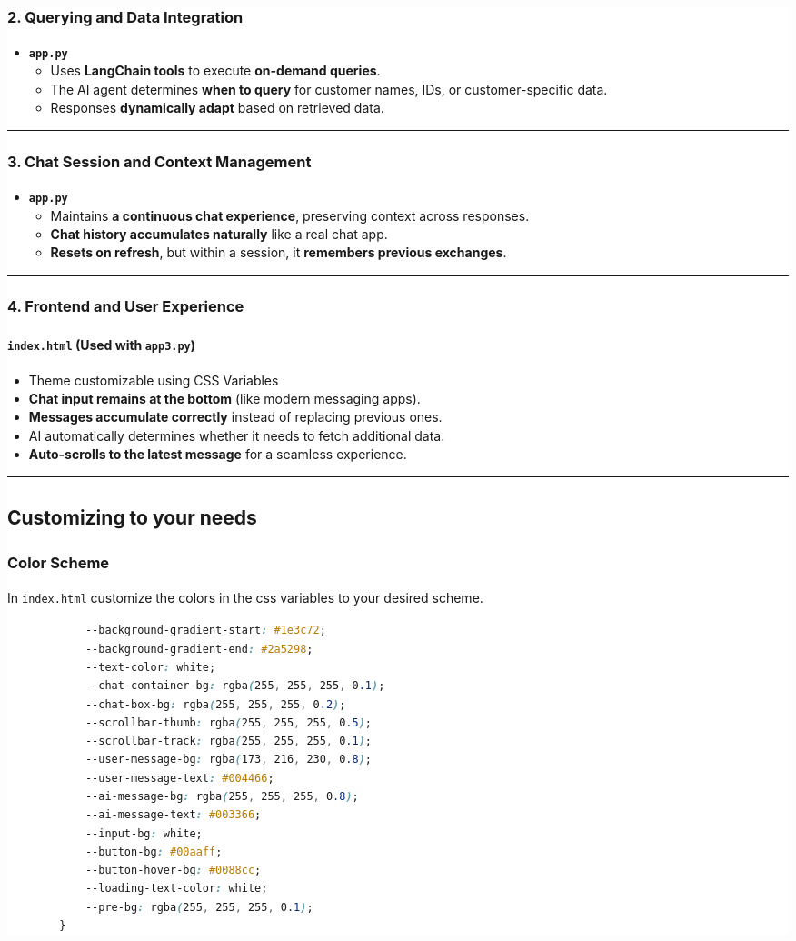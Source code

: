 
### **2. Querying and Data Integration**
  
- **`app.py`**  
  - Uses **LangChain tools** to execute **on-demand queries**.  
  - The AI agent determines **when to query** for customer names, IDs, or customer-specific data.  
  - Responses **dynamically adapt** based on retrieved data.  

---

### **3. Chat Session and Context Management**

- **`app.py`**  
  - Maintains **a continuous chat experience**, preserving context across responses.  
  - **Chat history accumulates naturally** like a real chat app.  
  - **Resets on refresh**, but within a session, it **remembers previous exchanges**.  

---

### **4. Frontend and User Experience**

#### **`index.html` (Used with `app3.py`)**
- Theme customizable using CSS Variables
- **Chat input remains at the bottom** (like modern messaging apps).  
- **Messages accumulate correctly** instead of replacing previous ones.  
- AI automatically determines whether it needs to fetch additional data.  
- **Auto-scrolls to the latest message** for a seamless experience.  

---

## Customizing to your needs

### Color Scheme

In `index.html` customize the colors in the css variables to your desired scheme.

```css
            --background-gradient-start: #1e3c72;
            --background-gradient-end: #2a5298;
            --text-color: white;
            --chat-container-bg: rgba(255, 255, 255, 0.1);
            --chat-box-bg: rgba(255, 255, 255, 0.2);
            --scrollbar-thumb: rgba(255, 255, 255, 0.5);
            --scrollbar-track: rgba(255, 255, 255, 0.1);
            --user-message-bg: rgba(173, 216, 230, 0.8);
            --user-message-text: #004466;
            --ai-message-bg: rgba(255, 255, 255, 0.8);
            --ai-message-text: #003366;
            --input-bg: white;
            --button-bg: #00aaff;
            --button-hover-bg: #0088cc;
            --loading-text-color: white;
            --pre-bg: rgba(255, 255, 255, 0.1);
        }
```
